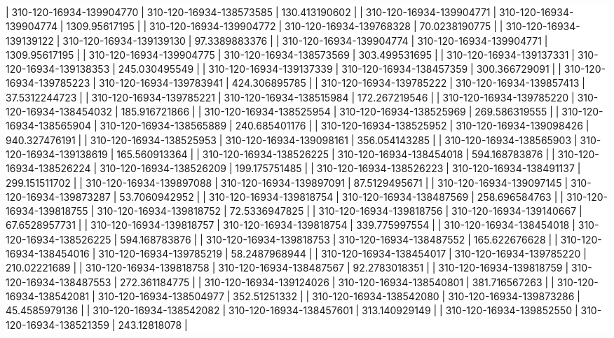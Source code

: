 | 310-120-16934-139904770 | 310-120-16934-138573585 | 130.413190602 |
| 310-120-16934-139904771 | 310-120-16934-139904774 | 1309.95617195 |
| 310-120-16934-139904772 | 310-120-16934-139768328 | 70.0238190775 |
| 310-120-16934-139139122 | 310-120-16934-139139130 | 97.3389883376 |
| 310-120-16934-139904774 | 310-120-16934-139904771 | 1309.95617195 |
| 310-120-16934-139904775 | 310-120-16934-138573569 | 303.499531695 |
| 310-120-16934-139137331 | 310-120-16934-139138353 | 245.030495549 |
| 310-120-16934-139137339 | 310-120-16934-138457359 | 300.366729091 |
| 310-120-16934-139785223 | 310-120-16934-139783941 | 424.306895785 |
| 310-120-16934-139785222 | 310-120-16934-139857413 | 37.5312244723 |
| 310-120-16934-139785221 | 310-120-16934-138515984 | 172.267219546 |
| 310-120-16934-139785220 | 310-120-16934-138454032 | 185.916721866 |
| 310-120-16934-138525954 | 310-120-16934-138525969 | 269.586319555 |
| 310-120-16934-138565904 | 310-120-16934-138565889 | 240.685401176 |
| 310-120-16934-138525952 | 310-120-16934-139098426 | 940.327476191 |
| 310-120-16934-138525953 | 310-120-16934-139098161 | 356.054143285 |
| 310-120-16934-138565903 | 310-120-16934-139138619 | 165.560913364 |
| 310-120-16934-138526225 | 310-120-16934-138454018 | 594.168783876 |
| 310-120-16934-138526224 | 310-120-16934-138526209 | 199.175751485 |
| 310-120-16934-138526223 | 310-120-16934-138491137 | 299.151511702 |
| 310-120-16934-139897088 | 310-120-16934-139897091 | 87.5129495671 |
| 310-120-16934-139097145 | 310-120-16934-139873287 | 53.7060942952 |
| 310-120-16934-139818754 | 310-120-16934-138487569 | 258.696584763 |
| 310-120-16934-139818755 | 310-120-16934-139818752 | 72.5336947825 |
| 310-120-16934-139818756 | 310-120-16934-139140667 | 67.6528957731 |
| 310-120-16934-139818757 | 310-120-16934-139818754 | 339.775997554 |
| 310-120-16934-138454018 | 310-120-16934-138526225 | 594.168783876 |
| 310-120-16934-139818753 | 310-120-16934-138487552 | 165.622676628 |
| 310-120-16934-138454016 | 310-120-16934-139785219 | 58.2487968944 |
| 310-120-16934-138454017 | 310-120-16934-139785220 | 210.02221689 |
| 310-120-16934-139818758 | 310-120-16934-138487567 | 92.2783018351 |
| 310-120-16934-139818759 | 310-120-16934-138487553 | 272.361184775 |
| 310-120-16934-139124026 | 310-120-16934-138540801 | 381.716567263 |
| 310-120-16934-138542081 | 310-120-16934-138504977 | 352.51251332 |
| 310-120-16934-138542080 | 310-120-16934-139873286 | 45.4585979136 |
| 310-120-16934-138542082 | 310-120-16934-138457601 | 313.140929149 |
| 310-120-16934-139852550 | 310-120-16934-138521359 | 243.12818078 |